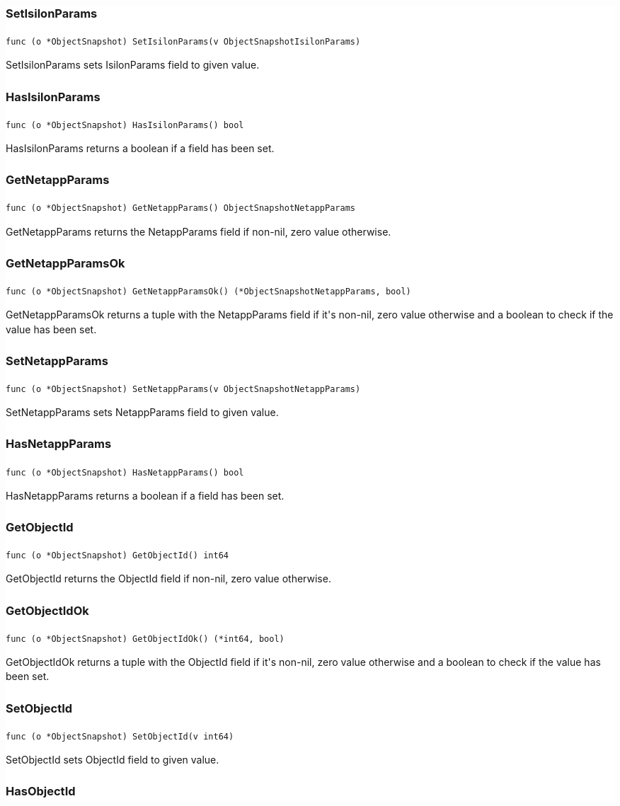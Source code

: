 ### SetIsilonParams

`func (o *ObjectSnapshot) SetIsilonParams(v ObjectSnapshotIsilonParams)`

SetIsilonParams sets IsilonParams field to given value.

### HasIsilonParams

`func (o *ObjectSnapshot) HasIsilonParams() bool`

HasIsilonParams returns a boolean if a field has been set.

### GetNetappParams

`func (o *ObjectSnapshot) GetNetappParams() ObjectSnapshotNetappParams`

GetNetappParams returns the NetappParams field if non-nil, zero value otherwise.

### GetNetappParamsOk

`func (o *ObjectSnapshot) GetNetappParamsOk() (*ObjectSnapshotNetappParams, bool)`

GetNetappParamsOk returns a tuple with the NetappParams field if it's non-nil, zero value otherwise
and a boolean to check if the value has been set.

### SetNetappParams

`func (o *ObjectSnapshot) SetNetappParams(v ObjectSnapshotNetappParams)`

SetNetappParams sets NetappParams field to given value.

### HasNetappParams

`func (o *ObjectSnapshot) HasNetappParams() bool`

HasNetappParams returns a boolean if a field has been set.

### GetObjectId

`func (o *ObjectSnapshot) GetObjectId() int64`

GetObjectId returns the ObjectId field if non-nil, zero value otherwise.

### GetObjectIdOk

`func (o *ObjectSnapshot) GetObjectIdOk() (*int64, bool)`

GetObjectIdOk returns a tuple with the ObjectId field if it's non-nil, zero value otherwise
and a boolean to check if the value has been set.

### SetObjectId

`func (o *ObjectSnapshot) SetObjectId(v int64)`

SetObjectId sets ObjectId field to given value.

### HasObjectId
